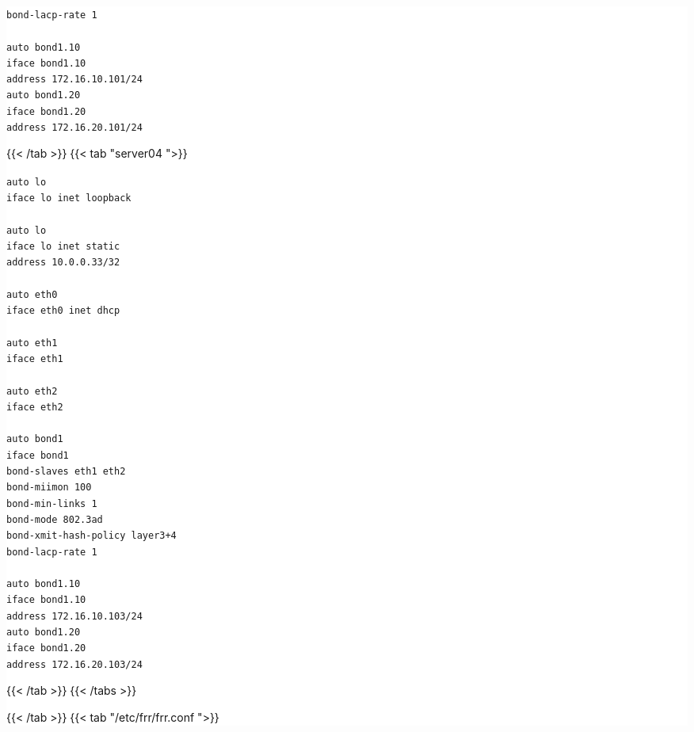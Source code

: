 ```
bond-lacp-rate 1

auto bond1.10
iface bond1.10
address 172.16.10.101/24
auto bond1.20
iface bond1.20
address 172.16.20.101/24
```

{{< /tab >}}
{{< tab "server04 ">}}

```
auto lo
iface lo inet loopback

auto lo
iface lo inet static
address 10.0.0.33/32

auto eth0
iface eth0 inet dhcp

auto eth1
iface eth1

auto eth2
iface eth2

auto bond1
iface bond1
bond-slaves eth1 eth2
bond-miimon 100
bond-min-links 1
bond-mode 802.3ad
bond-xmit-hash-policy layer3+4
bond-lacp-rate 1

auto bond1.10
iface bond1.10
address 172.16.10.103/24
auto bond1.20
iface bond1.20
address 172.16.20.103/24
```

{{< /tab >}}
{{< /tabs >}}

{{< /tab >}}
{{< tab "/etc/frr/frr.conf ">}}
